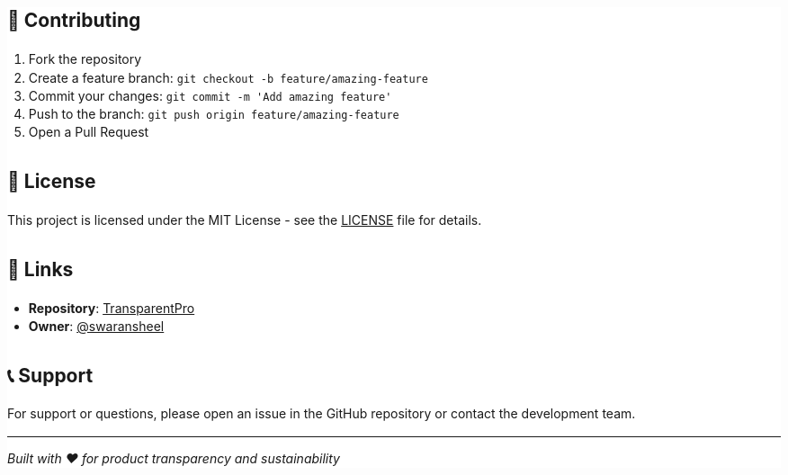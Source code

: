 ## 🤝 Contributing

1. Fork the repository
2. Create a feature branch: `git checkout -b feature/amazing-feature`
3. Commit your changes: `git commit -m 'Add amazing feature'`
4. Push to the branch: `git push origin feature/amazing-feature`
5. Open a Pull Request

## 📝 License

This project is licensed under the MIT License - see the [LICENSE](LICENSE) file for details.

## 🔗 Links

- **Repository**: [TransparentPro](https://github.com/swaransheel/TransparentPro)
- **Owner**: [@swaransheel](https://github.com/swaransheel)

## 📞 Support

For support or questions, please open an issue in the GitHub repository or contact the development team.

---

_Built with ❤️ for product transparency and sustainability_
